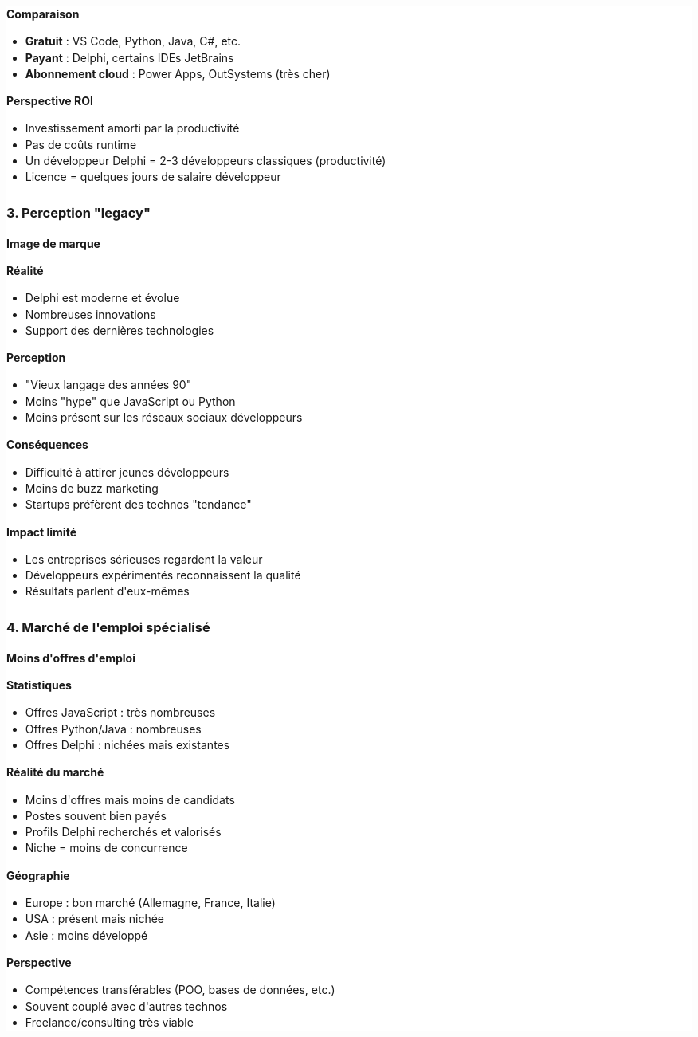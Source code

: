 **Comparaison**
- **Gratuit** : VS Code, Python, Java, C#, etc.
- **Payant** : Delphi, certains IDEs JetBrains
- **Abonnement cloud** : Power Apps, OutSystems (très cher)

**Perspective ROI**
- Investissement amorti par la productivité
- Pas de coûts runtime
- Un développeur Delphi = 2-3 développeurs classiques (productivité)
- Licence = quelques jours de salaire développeur

### 3. Perception "legacy"

**Image de marque**

**Réalité**
- Delphi est moderne et évolue
- Nombreuses innovations
- Support des dernières technologies

**Perception**
- "Vieux langage des années 90"
- Moins "hype" que JavaScript ou Python
- Moins présent sur les réseaux sociaux développeurs

**Conséquences**
- Difficulté à attirer jeunes développeurs
- Moins de buzz marketing
- Startups préfèrent des technos "tendance"

**Impact limité**
- Les entreprises sérieuses regardent la valeur
- Développeurs expérimentés reconnaissent la qualité
- Résultats parlent d'eux-mêmes

### 4. Marché de l'emploi spécialisé

**Moins d'offres d'emploi**

**Statistiques**
- Offres JavaScript : très nombreuses
- Offres Python/Java : nombreuses
- Offres Delphi : nichées mais existantes

**Réalité du marché**
- Moins d'offres mais moins de candidats
- Postes souvent bien payés
- Profils Delphi recherchés et valorisés
- Niche = moins de concurrence

**Géographie**
- Europe : bon marché (Allemagne, France, Italie)
- USA : présent mais nichée
- Asie : moins développé

**Perspective**
- Compétences transférables (POO, bases de données, etc.)
- Souvent couplé avec d'autres technos
- Freelance/consulting très viable
